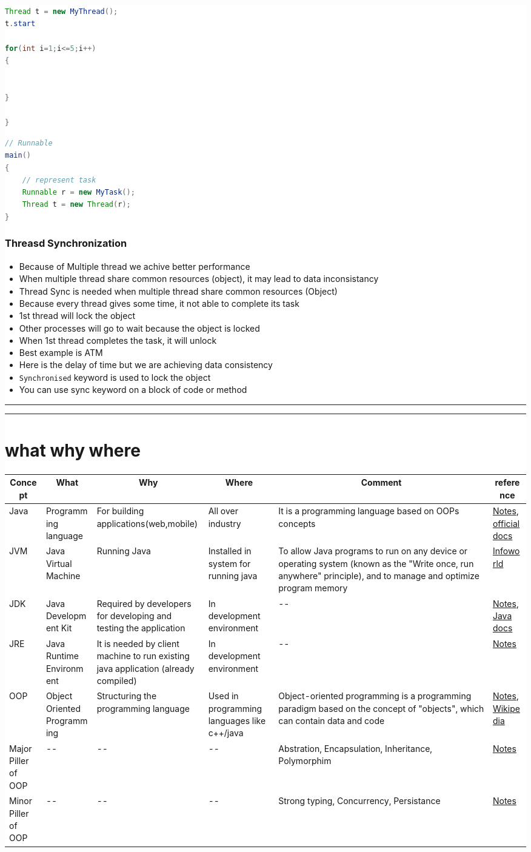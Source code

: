 ```java
Thread t = new MyThread();
t.start

for(int i=1;i<=5;i++)
{


}

}
```
```java
// Runnable
main()
{
	// represent task
	Runnable r = new MyTask();
	Thread t = new Thread(r);
}

```


### Threasd Synchronization
- Because of Multiple thread we achive better performance
- When multiple thread share common resources (object), it may lead to data inconsistancy
- Thread Sync is needed when multiple thread share common resources (Object)
- Because every thread gives some time, it not able to complete its task 
- 1st thread will lock the object 
- Other processes will go to wait because the object is locked 
- When 1st thread completes the task, it will unlock
- Best example is ATM
- Here is the delay of time but we are achieving data consistency
- `Synchronised` keyword is used to lock the object
- You can use sync keyword on a block of code or method




***
***

# what why where

| Concept | What | Why | Where | Comment | reference |
|---|---|---|---|---|---|
| Java | Programming language | For building applications(web,mobile) | All over industry | It is a programming language based on OOPs concepts | [Notes](https://github.com/shreeshailaya/c-dac/), [official docs](https://docs.oracle.com/en/java/)
| JVM | Java Virtual Machine | Running Java | Installed in system for running java | To allow Java programs to run on any device or operating system (known as the "Write once, run anywhere" principle), and to manage and optimize program memory | [Infoworld](https://www.infoworld.com/article/3272244/what-is-the-jvm-introducing-the-java-virtual-machine.html) |
| JDK | Java Development Kit | Required by developers for developing and testing the application | In development environment | -- | [Notes](https://github.com/shreeshailaya/c-dac/tree/main/Core%20Java#jdkjre), [Java docs](https://jdk.java.net/16/)
| JRE | Java Runtime Environment  | It is needed by client machine to run existing java application (already compiled) | In development environment | -- | [Notes](https://github.com/shreeshailaya/c-dac/tree/main/Core%20Java#jdkjre)
| OOP | Object Oriented Programming | Structuring the programming language | Used in programming languages like c++/java | Object-oriented programming is a programming paradigm based on the concept of "objects", which can contain data and code | [Notes](https://github.com/shreeshailaya/c-dac/tree/main/Core%20Java#object-oriented-programming), [Wikipedia](https://en.wikipedia.org/wiki/Object-oriented_programming) |
| Major Piller of OOP | --  | -- | -- | Abstration, Encapsulation, Inheritance, Polymorphim | [Notes](https://github.com/shreeshailaya/c-dac/tree/main/Core%20Java#four-major-piller-of-oop)
| Minor Piller of OOP | --  | -- | -- | Strong typing, Concurrency, Persistance| [Notes](https://github.com/shreeshailaya/c-dac/tree/main/Core%20Java#four-major-piller-of-oop) |
